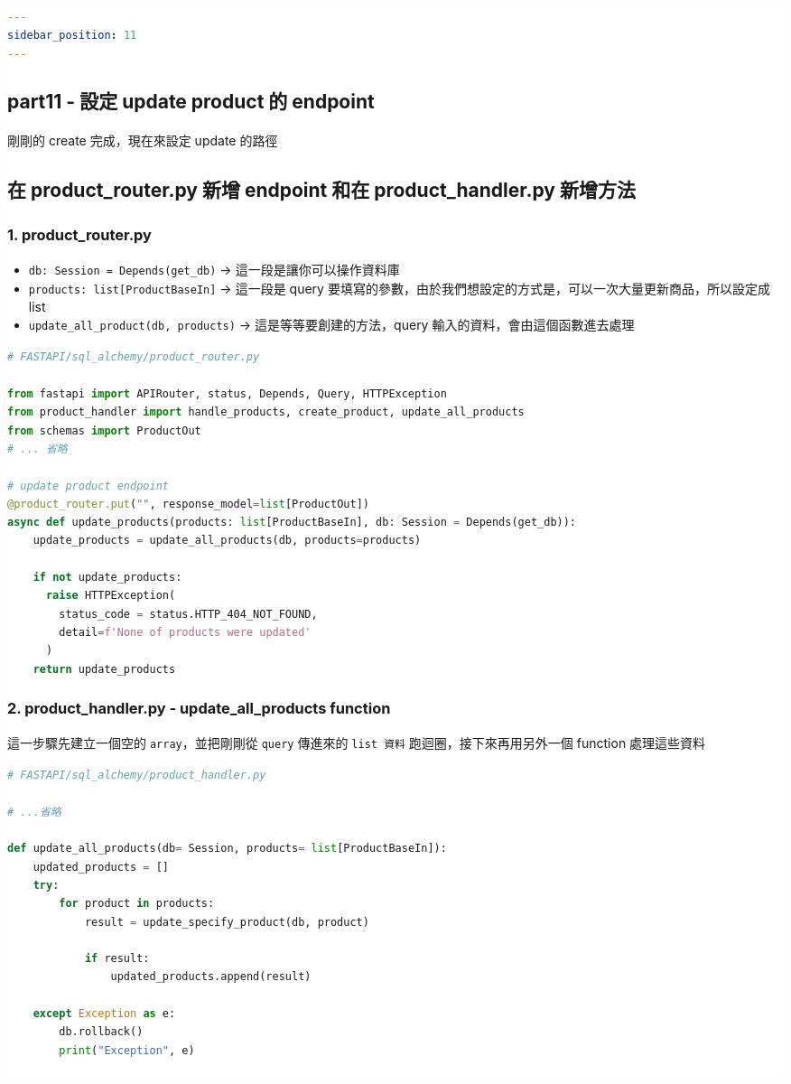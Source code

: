 ```yaml
---
sidebar_position: 11
---
```


## part11 - 設定 update product 的 endpoint

剛剛的 create 完成，現在來設定 update 的路徑


## 在 product_router.py 新增 endpoint 和在 product_handler.py 新增方法



### 1. product_router.py

* `db: Session = Depends(get_db)`      -> 這一段是讓你可以操作資料庫
* `products: list[ProductBaseIn]`      -> 這一段是 query 要填寫的參數，由於我們想設定的方式是，可以一次大量更新商品，所以設定成 list
* `update_all_product(db, products)`   -> 這是等等要創建的方法，query 輸入的資料，會由這個函數進去處理

```py
# FASTAPI/sql_alchemy/product_router.py

from fastapi import APIRouter, status, Depends, Query, HTTPException
from product_handler import handle_products, create_product, update_all_products
from schemas import ProductOut
# ... 省略

# update product endpoint
@product_router.put("", response_model=list[ProductOut])
async def update_products(products: list[ProductBaseIn], db: Session = Depends(get_db)):
    update_products = update_all_products(db, products=products)

    if not update_products:
      raise HTTPException(
        status_code = status.HTTP_404_NOT_FOUND,
        detail=f'None of products were updated'
      )
    return update_products
```



### 2. product_handler.py - update_all_products function

這一步驟先建立一個空的 `array`，並把剛剛從 `query` 傳進來的 `list 資料` 跑迴圈，接下來再用另外一個 function 處理這些資料

```py
# FASTAPI/sql_alchemy/product_handler.py 

# ...省略

def update_all_products(db= Session, products= list[ProductBaseIn]):
    updated_products = []
    try:
        for product in products:
            result = update_specify_product(db, product)

            if result:
                updated_products.append(result)
    
    except Exception as e:
        db.rollback()
        print("Exception", e)
    
```